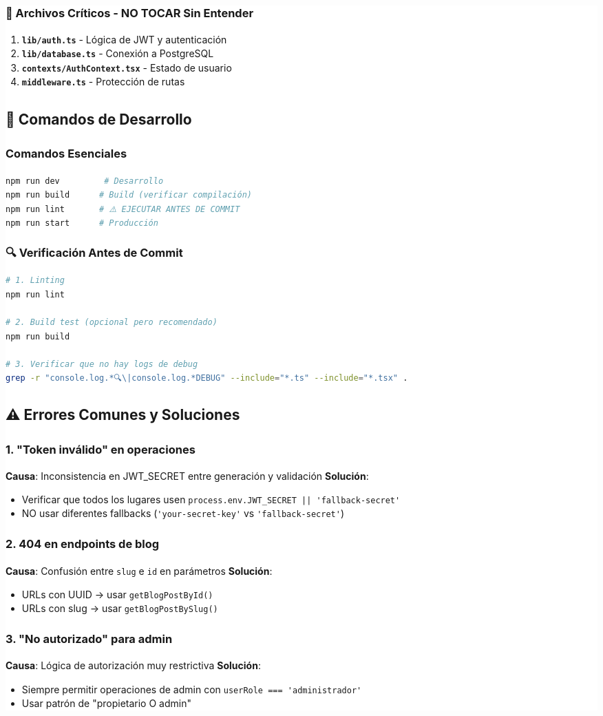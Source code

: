 ### 🚨 Archivos Críticos - NO TOCAR Sin Entender

1. **`lib/auth.ts`** - Lógica de JWT y autenticación
2. **`lib/database.ts`** - Conexión a PostgreSQL
3. **`contexts/AuthContext.tsx`** - Estado de usuario
4. **`middleware.ts`** - Protección de rutas

## 🔧 Comandos de Desarrollo

### Comandos Esenciales
```bash
npm run dev         # Desarrollo
npm run build      # Build (verificar compilación)
npm run lint       # ⚠️ EJECUTAR ANTES DE COMMIT
npm run start      # Producción
```

### 🔍 Verificación Antes de Commit
```bash
# 1. Linting
npm run lint

# 2. Build test (opcional pero recomendado)
npm run build

# 3. Verificar que no hay logs de debug
grep -r "console.log.*🔍\|console.log.*DEBUG" --include="*.ts" --include="*.tsx" .
```

## ⚠️ Errores Comunes y Soluciones

### 1. **"Token inválido" en operaciones**
**Causa**: Inconsistencia en JWT_SECRET entre generación y validación
**Solución**: 
- Verificar que todos los lugares usen `process.env.JWT_SECRET || 'fallback-secret'`
- NO usar diferentes fallbacks (`'your-secret-key'` vs `'fallback-secret'`)

### 2. **404 en endpoints de blog**
**Causa**: Confusión entre `slug` e `id` en parámetros
**Solución**:
- URLs con UUID → usar `getBlogPostById()`
- URLs con slug → usar `getBlogPostBySlug()`

### 3. **"No autorizado" para admin**
**Causa**: Lógica de autorización muy restrictiva
**Solución**:
- Siempre permitir operaciones de admin con `userRole === 'administrador'`
- Usar patrón de "propietario O admin"
